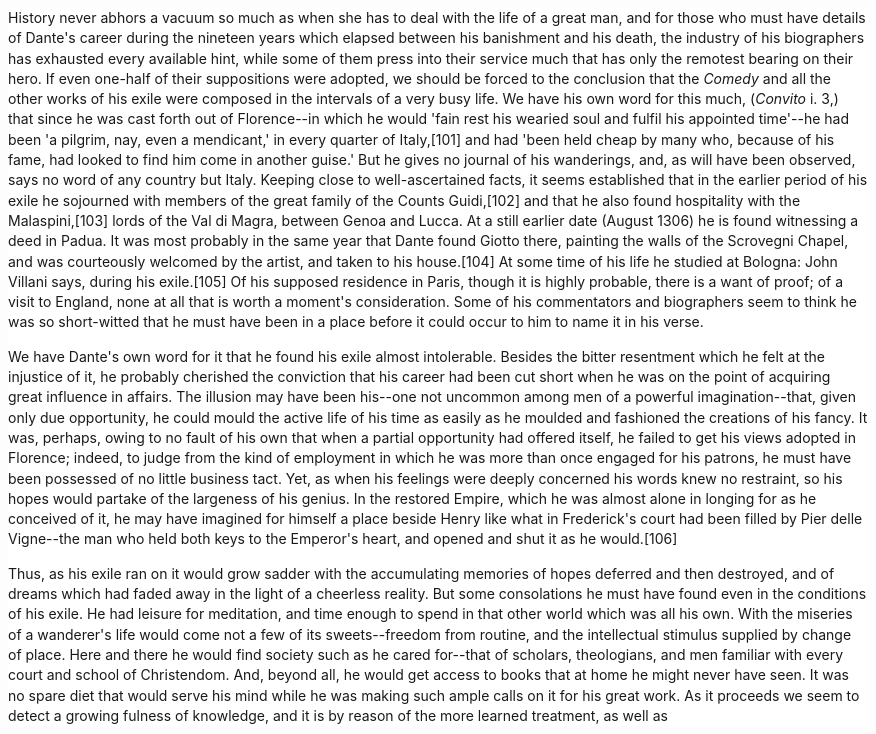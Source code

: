 History never abhors a vacuum so much as when she has to deal with the
life of a great man, and for those who must have details of Dante's
career during the nineteen years which elapsed between his banishment
and his death, the industry of his biographers has exhausted every
available hint, while some of them press into their service much that
has only the remotest bearing on their hero. If even one-half of their
suppositions were adopted, we should be forced to the conclusion that
the _Comedy_ and all the other works of his exile were composed in the
intervals of a very busy life. We have his own word for this much,
(_Convito_ i. 3,) that since he was cast forth out of Florence--in which
he would 'fain rest his wearied soul and fulfil his appointed time'--he
had been 'a pilgrim, nay, even a mendicant,' in every quarter of
Italy,[101] and had 'been held cheap by many who, because of his fame,
had looked to find him come in another guise.' But he gives no journal
of his wanderings, and, as will have been observed, says no word of any
country but Italy. Keeping close to well-ascertained facts, it seems
established that in the earlier period of his exile he sojourned with
members of the great family of the Counts Guidi,[102] and that he also
found hospitality with the Malaspini,[103] lords of the Val di Magra,
between Genoa and Lucca. At a still earlier date (August 1306) he is
found witnessing a deed in Padua. It was most probably in the same year
that Dante found Giotto there, painting the walls of the Scrovegni
Chapel, and was courteously welcomed by the artist, and taken to his
house.[104] At some time of his life he studied at Bologna: John Villani
says, during his exile.[105] Of his supposed residence in Paris, though
it is highly probable, there is a want of proof; of a visit to England,
none at all that is worth a moment's consideration. Some of his
commentators and biographers seem to think he was so short-witted that
he must have been in a place before it could occur to him to name it in
his verse.

We have Dante's own word for it that he found his exile almost
intolerable. Besides the bitter resentment which he felt at the
injustice of it, he probably cherished the conviction that his career
had been cut short when he was on the point of acquiring great influence
in affairs. The illusion may have been his--one not uncommon among men
of a powerful imagination--that, given only due opportunity, he could
mould the active life of his time as easily as he moulded and fashioned
the creations of his fancy. It was, perhaps, owing to no fault of his
own that when a partial opportunity had offered itself, he failed to get
his views adopted in Florence; indeed, to judge from the kind of
employment in which he was more than once engaged for his patrons, he
must have been possessed of no little business tact. Yet, as when his
feelings were deeply concerned his words knew no restraint, so his hopes
would partake of the largeness of his genius. In the restored Empire,
which he was almost alone in longing for as he conceived of it, he may
have imagined for himself a place beside Henry like what in Frederick's
court had been filled by Pier delle Vigne--the man who held both keys to
the Emperor's heart, and opened and shut it as he would.[106]

Thus, as his exile ran on it would grow sadder with the accumulating
memories of hopes deferred and then destroyed, and of dreams which had
faded away in the light of a cheerless reality. But some consolations he
must have found even in the conditions of his exile. He had leisure for
meditation, and time enough to spend in that other world which was all
his own. With the miseries of a wanderer's life would come not a few of
its sweets--freedom from routine, and the intellectual stimulus supplied
by change of place. Here and there he would find society such as he
cared for--that of scholars, theologians, and men familiar with every
court and school of Christendom. And, beyond all, he would get access to
books that at home he might never have seen. It was no spare diet that
would serve his mind while he was making such ample calls on it for his
great work. As it proceeds we seem to detect a growing fulness of
knowledge, and it is by reason of the more learned treatment, as well as